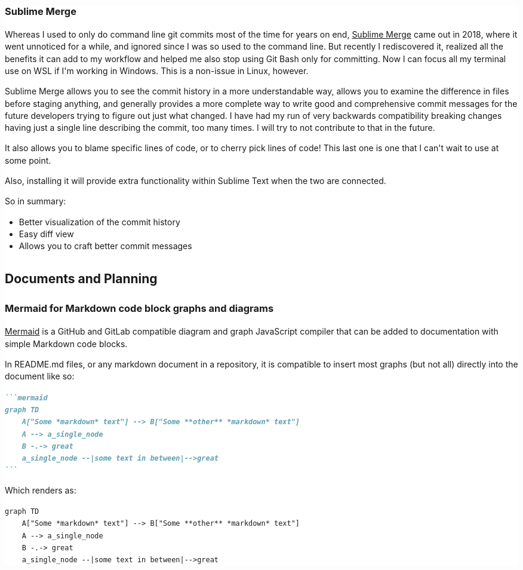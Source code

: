 ### Sublime Merge

Whereas I used to only do command line git commits most of the time for years on end, [Sublime Merge](https://www.sublimemerge.com/) came out in 2018, where it went unnoticed for a while, and ignored since I was so used to the command line. But recently I rediscovered it, realized all the benefits it can add to my workflow and helped me also stop using Git Bash only for committing. Now I can focus all my terminal use on WSL if I'm working in Windows. This is a non-issue in Linux, however.

Sublime Merge allows you to see the commit history in a more understandable way, allows you to examine the difference in files before staging anything, and generally provides a more complete way to write good and comprehensive commit messages for the future developers trying to figure out just what changed. I have had my run of very backwards compatibility breaking changes having just a single line describing the commit, too many times. I will try to not contribute to that in the future.

It also allows you to blame specific lines of code, or to cherry pick lines of code! This last one is one that I can't wait to use at some point.

Also, installing it will provide extra functionality within Sublime Text when the two are connected.

So in summary:
- Better visualization of the commit history
- Easy diff view
- Allows you to craft better commit messages


## Documents and Planning

### Mermaid for Markdown code block graphs and diagrams

[Mermaid](https://mermaid.js.org/) is a GitHub and GitLab compatible diagram and graph JavaScript compiler that can be added to documentation with simple Markdown code blocks.

In README.md files, or any markdown document in a repository, it is compatible to insert most graphs (but not all) directly into the document like so:

`````Markdown
```mermaid
graph TD
    A["Some *markdown* text"] --> B["Some **other** *markdown* text"]
    A --> a_single_node
    B -.-> great
    a_single_node --|some text in between|-->great
```
`````

Which renders as:

```mermaid
graph TD
    A["Some *markdown* text"] --> B["Some **other** *markdown* text"]
    A --> a_single_node
    B -.-> great
    a_single_node --|some text in between|-->great
```
